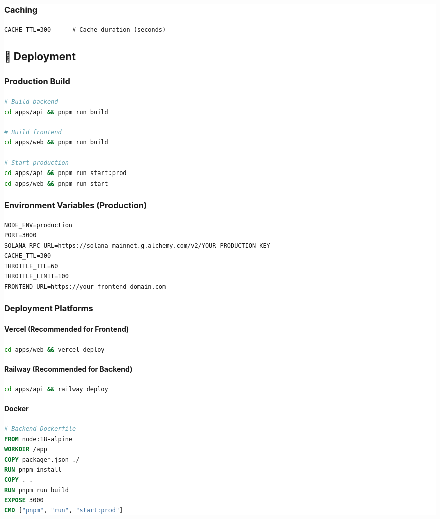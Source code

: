 ### Caching

```env
CACHE_TTL=300      # Cache duration (seconds)
```

## 🚀 Deployment

### Production Build

```bash
# Build backend
cd apps/api && pnpm run build

# Build frontend
cd apps/web && pnpm run build

# Start production
cd apps/api && pnpm run start:prod
cd apps/web && pnpm run start
```

### Environment Variables (Production)

```env
NODE_ENV=production
PORT=3000
SOLANA_RPC_URL=https://solana-mainnet.g.alchemy.com/v2/YOUR_PRODUCTION_KEY
CACHE_TTL=300
THROTTLE_TTL=60
THROTTLE_LIMIT=100
FRONTEND_URL=https://your-frontend-domain.com
```

### Deployment Platforms

#### Vercel (Recommended for Frontend)
```bash
cd apps/web && vercel deploy
```

#### Railway (Recommended for Backend)
```bash
cd apps/api && railway deploy
```

#### Docker
```dockerfile
# Backend Dockerfile
FROM node:18-alpine
WORKDIR /app
COPY package*.json ./
RUN pnpm install
COPY . .
RUN pnpm run build
EXPOSE 3000
CMD ["pnpm", "run", "start:prod"]
```

